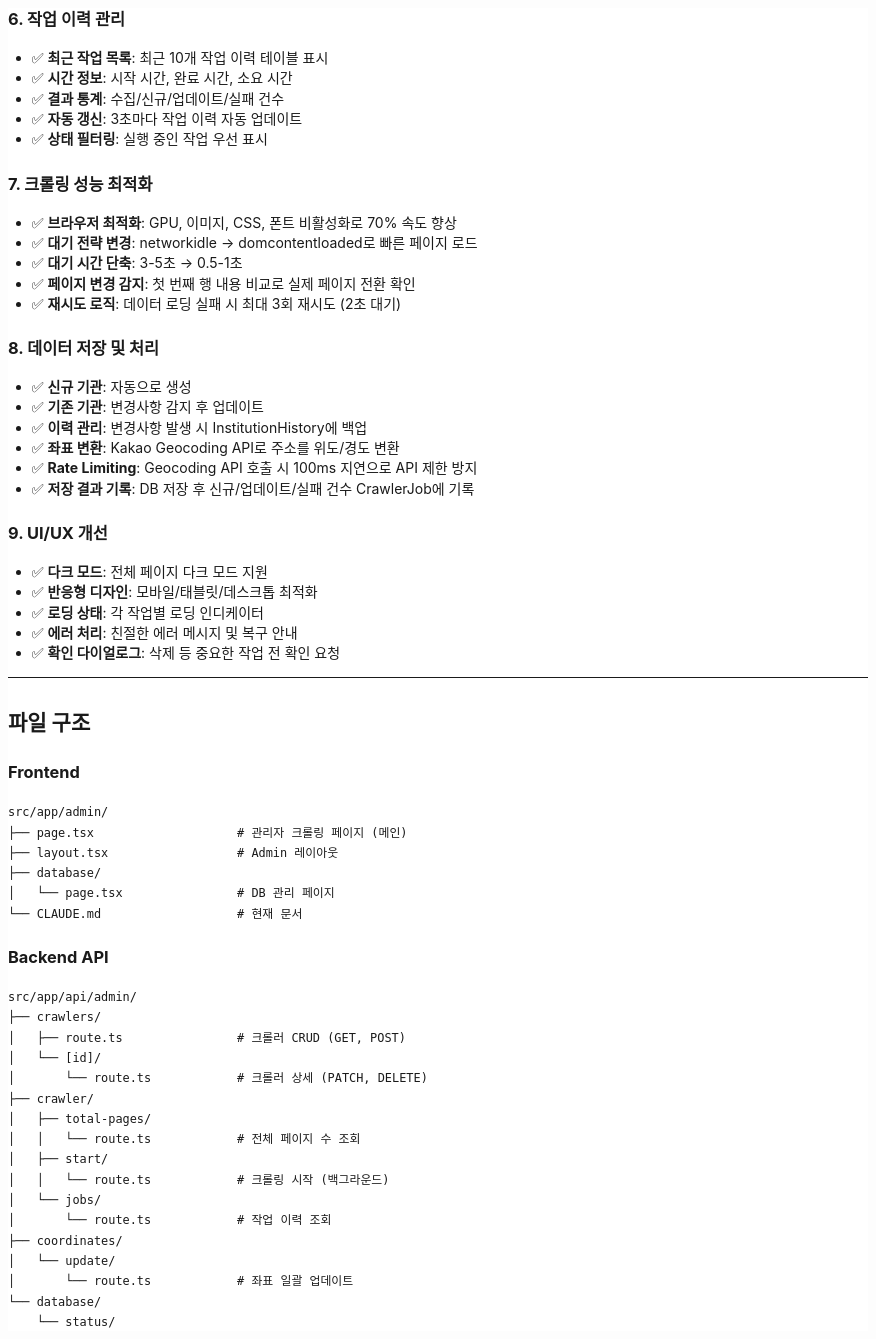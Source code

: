 ### 6. 작업 이력 관리
- ✅ **최근 작업 목록**: 최근 10개 작업 이력 테이블 표시
- ✅ **시간 정보**: 시작 시간, 완료 시간, 소요 시간
- ✅ **결과 통계**: 수집/신규/업데이트/실패 건수
- ✅ **자동 갱신**: 3초마다 작업 이력 자동 업데이트
- ✅ **상태 필터링**: 실행 중인 작업 우선 표시

### 7. 크롤링 성능 최적화
- ✅ **브라우저 최적화**: GPU, 이미지, CSS, 폰트 비활성화로 70% 속도 향상
- ✅ **대기 전략 변경**: networkidle → domcontentloaded로 빠른 페이지 로드
- ✅ **대기 시간 단축**: 3-5초 → 0.5-1초
- ✅ **페이지 변경 감지**: 첫 번째 행 내용 비교로 실제 페이지 전환 확인
- ✅ **재시도 로직**: 데이터 로딩 실패 시 최대 3회 재시도 (2초 대기)

### 8. 데이터 저장 및 처리
- ✅ **신규 기관**: 자동으로 생성
- ✅ **기존 기관**: 변경사항 감지 후 업데이트
- ✅ **이력 관리**: 변경사항 발생 시 InstitutionHistory에 백업
- ✅ **좌표 변환**: Kakao Geocoding API로 주소를 위도/경도 변환
- ✅ **Rate Limiting**: Geocoding API 호출 시 100ms 지연으로 API 제한 방지
- ✅ **저장 결과 기록**: DB 저장 후 신규/업데이트/실패 건수 CrawlerJob에 기록

### 9. UI/UX 개선
- ✅ **다크 모드**: 전체 페이지 다크 모드 지원
- ✅ **반응형 디자인**: 모바일/태블릿/데스크톱 최적화
- ✅ **로딩 상태**: 각 작업별 로딩 인디케이터
- ✅ **에러 처리**: 친절한 에러 메시지 및 복구 안내
- ✅ **확인 다이얼로그**: 삭제 등 중요한 작업 전 확인 요청

---

## 파일 구조

### Frontend
```
src/app/admin/
├── page.tsx                    # 관리자 크롤링 페이지 (메인)
├── layout.tsx                  # Admin 레이아웃
├── database/
│   └── page.tsx                # DB 관리 페이지
└── CLAUDE.md                   # 현재 문서
```

### Backend API
```
src/app/api/admin/
├── crawlers/
│   ├── route.ts                # 크롤러 CRUD (GET, POST)
│   └── [id]/
│       └── route.ts            # 크롤러 상세 (PATCH, DELETE)
├── crawler/
│   ├── total-pages/
│   │   └── route.ts            # 전체 페이지 수 조회
│   ├── start/
│   │   └── route.ts            # 크롤링 시작 (백그라운드)
│   └── jobs/
│       └── route.ts            # 작업 이력 조회
├── coordinates/
│   └── update/
│       └── route.ts            # 좌표 일괄 업데이트
└── database/
    └── status/
```